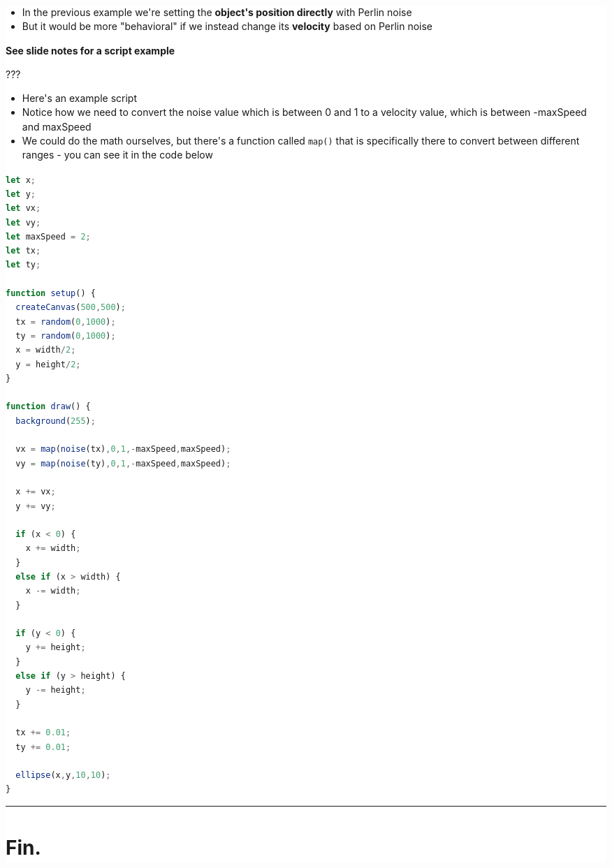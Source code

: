 - In the previous example we're setting the __object's position directly__ with Perlin noise
- But it would be more "behavioral" if we instead change its __velocity__ based on Perlin noise

__See slide notes for a script example__

???

- Here's an example script
- Notice how we need to convert the noise value which is between 0 and 1 to a velocity value, which is between -maxSpeed and maxSpeed
- We could do the math ourselves, but there's a function called `map()` that is specifically there to convert between different ranges - you can see it in the code below

```javascript
let x;
let y;
let vx;
let vy;
let maxSpeed = 2;
let tx;
let ty;

function setup() {
  createCanvas(500,500);
  tx = random(0,1000);
  ty = random(0,1000);
  x = width/2;
  y = height/2;
}

function draw() {
  background(255);

  vx = map(noise(tx),0,1,-maxSpeed,maxSpeed);
  vy = map(noise(ty),0,1,-maxSpeed,maxSpeed);

  x += vx;
  y += vy;

  if (x < 0) {
    x += width;
  }
  else if (x > width) {
    x -= width;
  }

  if (y < 0) {
    y += height;
  }
  else if (y > height) {
    y -= height;
  }

  tx += 0.01;
  ty += 0.01;

  ellipse(x,y,10,10);
}
```

---

# Fin.
